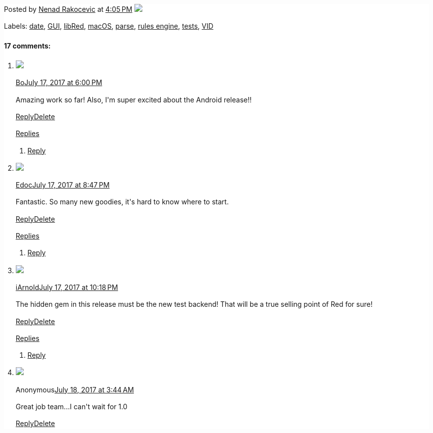 Posted by [Nenad Rakocevic](https://www.blogger.com/profile/06600325626233743055 "author profile") at [4:05 PM](https://www.red-lang.org/2017/07/063-macos-gui-backend.html "permanent link") [![](https://resources.blogblog.com/img/icon18_edit_allbkg.gif)](https://www.blogger.com/post-edit.g?blogID=5936111837781935054&postID=7246500477568685914&from=pencil "Edit Post")

Labels: [date](https://www.red-lang.org/search/label/date), [GUI](https://www.red-lang.org/search/label/GUI), [libRed](https://www.red-lang.org/search/label/libRed), [macOS](https://www.red-lang.org/search/label/macOS), [parse](https://www.red-lang.org/search/label/parse), [rules engine](https://www.red-lang.org/search/label/rules%20engine), [tests](https://www.red-lang.org/search/label/tests), [VID](https://www.red-lang.org/search/label/VID)

[]()

#### 17 comments:

01. ![](//resources.blogblog.com/img/blank.gif)
    
    [Bo](http://ameridroid.com)[July 17, 2017 at 6:00 PM](https://www.red-lang.org/2017/07/063-macos-gui-backend.html?showComment=1500307201106#c181323937236632810)
    
    Amazing work so far! Also, I'm super excited about the Android release!!
    
    [Reply]()[Delete](https://www.blogger.com/comment/delete/5936111837781935054/181323937236632810)
    
    [Replies]()
    
    1. [Reply]()
02. ![](//www.blogger.com/img/blogger_logo_round_35.png)
    
    [Edoc](https://www.blogger.com/profile/17149439864339580053)[July 17, 2017 at 8:47 PM](https://www.red-lang.org/2017/07/063-macos-gui-backend.html?showComment=1500317235624#c1847438134594865357)
    
    Fantastic. So many new goodies, it's hard to know where to start.
    
    [Reply]()[Delete](https://www.blogger.com/comment/delete/5936111837781935054/1847438134594865357)
    
    [Replies]()
    
    1. [Reply]()
03. ![](//www.blogger.com/img/blogger_logo_round_35.png)
    
    [iArnold](https://www.blogger.com/profile/07150237639041884286)[July 17, 2017 at 10:18 PM](https://www.red-lang.org/2017/07/063-macos-gui-backend.html?showComment=1500322709609#c8974043765601732273)
    
    The hidden gem in this release must be the new test backend! That will be a true selling point of Red for sure!
    
    [Reply]()[Delete](https://www.blogger.com/comment/delete/5936111837781935054/8974043765601732273)
    
    [Replies]()
    
    1. [Reply]()
04. ![](//resources.blogblog.com/img/blank.gif)
    
    Anonymous[July 18, 2017 at 3:44 AM](https://www.red-lang.org/2017/07/063-macos-gui-backend.html?showComment=1500342281043#c4891574401969088976)
    
    Great job team...I can't wait for 1.0
    
    [Reply]()[Delete](https://www.blogger.com/comment/delete/5936111837781935054/4891574401969088976)
    